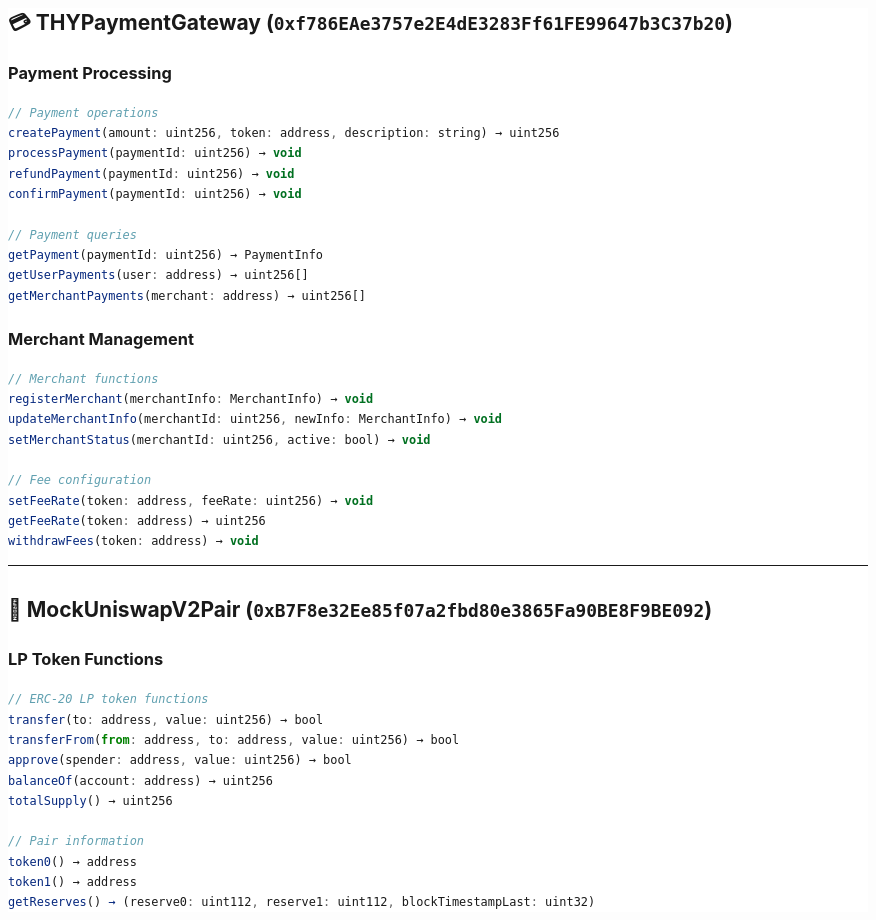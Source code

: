 ## 💳 THYPaymentGateway (`0xf786EAe3757e2E4dE3283Ff61FE99647b3C37b20`)

### Payment Processing
```javascript
// Payment operations
createPayment(amount: uint256, token: address, description: string) → uint256
processPayment(paymentId: uint256) → void
refundPayment(paymentId: uint256) → void
confirmPayment(paymentId: uint256) → void

// Payment queries
getPayment(paymentId: uint256) → PaymentInfo
getUserPayments(user: address) → uint256[]
getMerchantPayments(merchant: address) → uint256[]
```

### Merchant Management
```javascript
// Merchant functions
registerMerchant(merchantInfo: MerchantInfo) → void
updateMerchantInfo(merchantId: uint256, newInfo: MerchantInfo) → void
setMerchantStatus(merchantId: uint256, active: bool) → void

// Fee configuration
setFeeRate(token: address, feeRate: uint256) → void
getFeeRate(token: address) → uint256
withdrawFees(token: address) → void
```

---

## 🔄 MockUniswapV2Pair (`0xB7F8e32Ee85f07a2fbd80e3865Fa90BE8F9BE092`)

### LP Token Functions
```javascript
// ERC-20 LP token functions
transfer(to: address, value: uint256) → bool
transferFrom(from: address, to: address, value: uint256) → bool
approve(spender: address, value: uint256) → bool
balanceOf(account: address) → uint256
totalSupply() → uint256

// Pair information
token0() → address
token1() → address
getReserves() → (reserve0: uint112, reserve1: uint112, blockTimestampLast: uint32)
```
